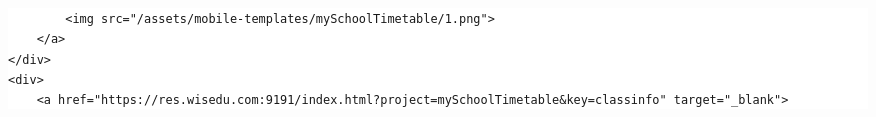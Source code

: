             <img src="/assets/mobile-templates/mySchoolTimetable/1.png">
        </a>
    </div>
    <div>
        <a href="https://res.wisedu.com:9191/index.html?project=mySchoolTimetable&key=classinfo" target="_blank">